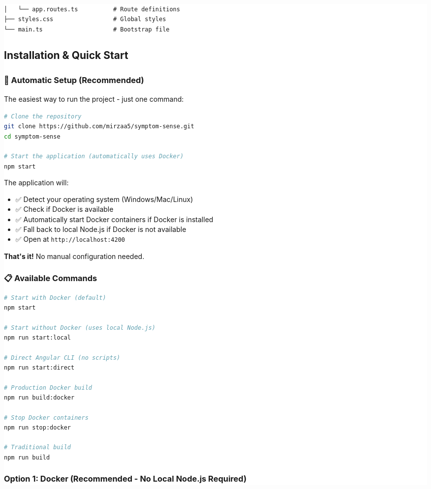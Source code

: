 ```
│   └── app.routes.ts          # Route definitions
├── styles.css                 # Global styles
└── main.ts                    # Bootstrap file
```

## Installation & Quick Start

### 🚀 Automatic Setup (Recommended)

The easiest way to run the project - just one command:

```bash
# Clone the repository
git clone https://github.com/mirzaa5/symptom-sense.git
cd symptom-sense

# Start the application (automatically uses Docker)
npm start
```

The application will:
- ✅ Detect your operating system (Windows/Mac/Linux)
- ✅ Check if Docker is available
- ✅ Automatically start Docker containers if Docker is installed
- ✅ Fall back to local Node.js if Docker is not available
- ✅ Open at `http://localhost:4200`

**That's it!** No manual configuration needed.

### 📋 Available Commands

```bash
# Start with Docker (default)
npm start

# Start without Docker (uses local Node.js)
npm run start:local

# Direct Angular CLI (no scripts)
npm run start:direct

# Production Docker build
npm run build:docker

# Stop Docker containers
npm run stop:docker

# Traditional build
npm run build
```

### Option 1: Docker (Recommended - No Local Node.js Required)
